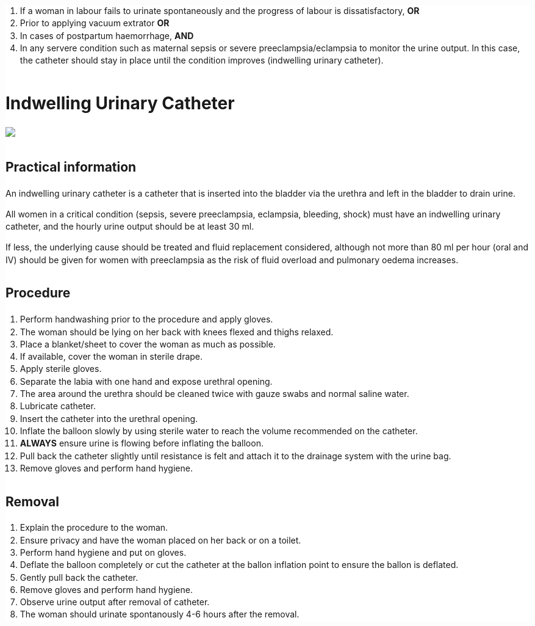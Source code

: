 1. If a woman in labour fails to urinate spontaneously and the progress of labour is dissatisfactory, **OR**
2. Prior to applying vacuum extrator **OR**
3. In cases of postpartum haemorrhage, **AND**
4. In any servere condition such as maternal sepsis or severe preeclampsia/eclampsia to monitor the urine output. In this case, the catheter should stay in place until the condition improves (indwelling urinary catheter).

# Indwelling Urinary Catheter

![](/richtext/urine_catheter)

## Practical information

An indwelling urinary catheter is a catheter that is inserted into the bladder via the urethra and left in the bladder to drain urine.

All women in a critical condition (sepsis, severe preeclampsia, eclampsia, bleeding, shock) must have an indwelling urinary catheter, and the hourly urine output should be at least 30 ml.

If less, the underlying cause should be treated and fluid replacement considered, although not more than 80 ml per hour (oral and IV) should be given for women with preeclampsia as the risk of fluid overload and pulmonary oedema increases.

## Procedure

1. Perform handwashing prior to the procedure and apply gloves.
2. The woman should be lying on her back with knees flexed and thighs relaxed.
3. Place a blanket/sheet to cover the woman as much as possible.
4. If available, cover the woman in sterile drape.
5. Apply sterile gloves.
6. Separate the labia with one hand and expose urethral opening.
7. The area around the urethra should be cleaned twice with gauze swabs and normal saline water.
8. Lubricate catheter.
9. Insert the catheter into the urethral opening.
10. Inflate the balloon slowly by using sterile water to reach the volume recommended on the catheter.
11. **ALWAYS** ensure urine is flowing before inflating the balloon.
12. Pull back the catheter slightly until resistance is felt and attach it to the drainage system with the urine bag.
13. Remove gloves and perform hand hygiene.

## Removal

1. Explain the procedure to the woman.
2. Ensure privacy and have the woman placed on her back or on a toilet.
3. Perform hand hygiene and put on gloves.
4. Deflate the balloon completely or cut the catheter at the ballon inflation point to ensure the ballon is deflated.
5. Gently pull back the catheter.
6. Remove gloves and perform hand hygiene.
7. Observe urine output after removal of catheter.
8. The woman should urinate spontanously 4-6 hours after the removal.
